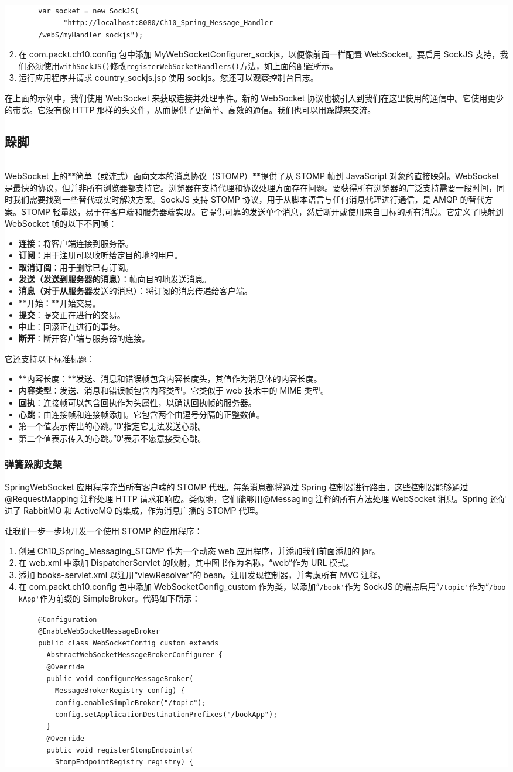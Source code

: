 ```
        var socket = new SockJS( 
              "http://localhost:8080/Ch10_Spring_Message_Handler 
        /webS/myHandler_sockjs"); 

```

2.  在 com.packt.ch10.config 包中添加 MyWebSocketConfigurer_sockjs，以便像前面一样配置 WebSocket。要启用 SockJS 支持，我们必须使用`withSockJS()`修改`registerWebSocketHandlers()`方法，如上面的配置所示。
3.  运行应用程序并请求 country_sockjs.jsp 使用 sockjs。您还可以观察控制台日志。

在上面的示例中，我们使用 WebSocket 来获取连接并处理事件。新的 WebSocket 协议也被引入到我们在这里使用的通信中。它使用更少的带宽。它没有像 HTTP 那样的头文件，从而提供了更简单、高效的通信。我们也可以用跺脚来交流。

## 跺脚

* * *

WebSocket 上的**简单（或流式）面向文本的消息协议（STOMP）**提供了从 STOMP 帧到 JavaScript 对象的直接映射。WebSocket 是最快的协议，但并非所有浏览器都支持它。浏览器在支持代理和协议处理方面存在问题。要获得所有浏览器的广泛支持需要一段时间，同时我们需要找到一些替代或实时解决方案。SockJS 支持 STOMP 协议，用于从脚本语言与任何消息代理进行通信，是 AMQP 的替代方案。STOMP 轻量级，易于在客户端和服务器端实现。它提供可靠的发送单个消息，然后断开或使用来自目标的所有消息。它定义了映射到 WebSocket 帧的以下不同帧：

*   **连接**：将客户端连接到服务器。
*   **订阅**：用于注册可以收听给定目的地的用户。
*   **取消订阅**：用于删除已有订阅。
*   **发送（发送到服务器的消息）**：帧向目的地发送消息。
*   **消息（对于从服务器**发送的消息）：将订阅的消息传递给客户端。
*   **开始：**开始交易。
*   **提交**：提交正在进行的交易。
*   **中止**：回滚正在进行的事务。
*   **断开**：断开客户端与服务器的连接。

它还支持以下标准标题：

*   **内容长度：**发送、消息和错误帧包含内容长度头，其值作为消息体的内容长度。
*   **内容类型**：发送、消息和错误帧包含内容类型。它类似于 web 技术中的 MIME 类型。
*   **回执**：连接帧可以包含回执作为头属性，以确认回执帧的服务器。
*   **心跳**：由连接帧和连接帧添加。它包含两个由逗号分隔的正整数值。
*   第一个值表示传出的心跳。”0'指定它无法发送心跳。
*   第二个值表示传入的心跳。”0'表示不愿意接受心跳。

### 弹簧跺脚支架

SpringWebSocket 应用程序充当所有客户端的 STOMP 代理。每条消息都将通过 Spring 控制器进行路由。这些控制器能够通过@RequestMapping 注释处理 HTTP 请求和响应。类似地，它们能够用@Messaging 注释的所有方法处理 WebSocket 消息。Spring 还促进了 RabbitMQ 和 ActiveMQ 的集成，作为消息广播的 STOMP 代理。

让我们一步一步地开发一个使用 STOMP 的应用程序：

1.  创建 Ch10_Spring_Messaging_STOMP 作为一个动态 web 应用程序，并添加我们前面添加的 jar。
2.  在 web.xml 中添加 DispatcherServlet 的映射，其中图书作为名称，“web”作为 URL 模式。
3.  添加 books-servlet.xml 以注册“viewResolver”的 bean。注册发现控制器，并考虑所有 MVC 注释。
4.  在 com.packt.ch10.config 包中添加 WebSocketConfig_custom 作为类，以添加“`/book'`作为 SockJS 的端点启用”`/topic'`作为“`/bookApp'`作为前缀的 SimpleBroker。代码如下所示：

```
        @Configuration 
        @EnableWebSocketMessageBroker 
        public class WebSocketConfig_custom extends 
          AbstractWebSocketMessageBrokerConfigurer { 
          @Override 
          public void configureMessageBroker(
            MessageBrokerRegistry config) { 
            config.enableSimpleBroker("/topic"); 
            config.setApplicationDestinationPrefixes("/bookApp"); 
          } 
          @Override 
          public void registerStompEndpoints(
            StompEndpointRegistry registry) { 
```